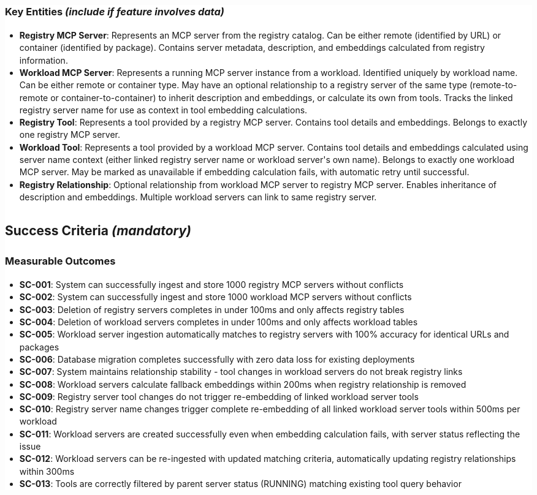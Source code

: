 ### Key Entities *(include if feature involves data)*

- **Registry MCP Server**: Represents an MCP server from the registry catalog. Can be either remote (identified by URL) or container (identified by package). Contains server metadata, description, and embeddings calculated from registry information.
- **Workload MCP Server**: Represents a running MCP server instance from a workload. Identified uniquely by workload name. Can be either remote or container type. May have an optional relationship to a registry server of the same type (remote-to-remote or container-to-container) to inherit description and embeddings, or calculate its own from tools. Tracks the linked registry server name for use as context in tool embedding calculations.
- **Registry Tool**: Represents a tool provided by a registry MCP server. Contains tool details and embeddings. Belongs to exactly one registry MCP server.
- **Workload Tool**: Represents a tool provided by a workload MCP server. Contains tool details and embeddings calculated using server name context (either linked registry server name or workload server's own name). Belongs to exactly one workload MCP server. May be marked as unavailable if embedding calculation fails, with automatic retry until successful.
- **Registry Relationship**: Optional relationship from workload MCP server to registry MCP server. Enables inheritance of description and embeddings. Multiple workload servers can link to same registry server.

## Success Criteria *(mandatory)*

### Measurable Outcomes

- **SC-001**: System can successfully ingest and store 1000 registry MCP servers without conflicts
- **SC-002**: System can successfully ingest and store 1000 workload MCP servers without conflicts
- **SC-003**: Deletion of registry servers completes in under 100ms and only affects registry tables
- **SC-004**: Deletion of workload servers completes in under 100ms and only affects workload tables
- **SC-005**: Workload server ingestion automatically matches to registry servers with 100% accuracy for identical URLs and packages
- **SC-006**: Database migration completes successfully with zero data loss for existing deployments
- **SC-007**: System maintains relationship stability - tool changes in workload servers do not break registry links
- **SC-008**: Workload servers calculate fallback embeddings within 200ms when registry relationship is removed
- **SC-009**: Registry server tool changes do not trigger re-embedding of linked workload server tools
- **SC-010**: Registry server name changes trigger complete re-embedding of all linked workload server tools within 500ms per workload
- **SC-011**: Workload servers are created successfully even when embedding calculation fails, with server status reflecting the issue
- **SC-012**: Workload servers can be re-ingested with updated matching criteria, automatically updating registry relationships within 300ms
- **SC-013**: Tools are correctly filtered by parent server status (RUNNING) matching existing tool query behavior


